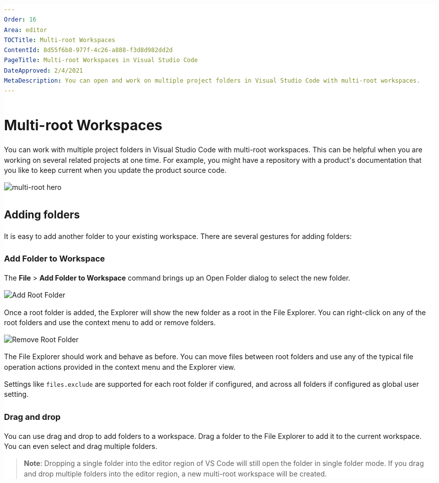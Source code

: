 ```yaml
---
Order: 16
Area: editor
TOCTitle: Multi-root Workspaces
ContentId: 8d55f6b8-977f-4c26-a888-f3d8d982dd2d
PageTitle: Multi-root Workspaces in Visual Studio Code
DateApproved: 2/4/2021
MetaDescription: You can open and work on multiple project folders in Visual Studio Code with multi-root workspaces.
---
```

# Multi-root Workspaces

You can work with multiple project folders in Visual Studio Code with multi-root workspaces. This can be helpful when you are working on several related projects at one time. For example, you might have a repository with a product's documentation that you like to keep current when you update the product source code.

![multi-root hero](images/multi-root-workspaces/hero.png)

## Adding folders

It is easy to add another folder to your existing workspace. There are several gestures for adding folders:

### Add Folder to Workspace

The **File** > **Add Folder to Workspace** command brings up an Open Folder dialog to select the new folder.

![Add Root Folder](images/multi-root-workspaces/add-root-folder.png)

Once a root folder is added, the Explorer will show the new folder as a root in the File Explorer. You can right-click on any of the root folders and use the context menu to add or remove folders.

![Remove Root Folder](images/multi-root-workspaces/explorer-context.png)

The File Explorer should work and behave as before. You can move files between root folders and use any of the typical file operation actions provided in the context menu and the Explorer view.

Settings like `files.exclude` are supported for each root folder if configured, and across all folders if configured as global user setting.

### Drag and drop

You can use drag and drop to add folders to a workspace. Drag a folder to the File Explorer to add it to the current workspace. You can even select and drag multiple folders.

>**Note**: Dropping a single folder into the editor region of VS Code will still open the folder in single folder mode. If you drag and drop multiple folders into the editor region, a new multi-root workspace will be created.
